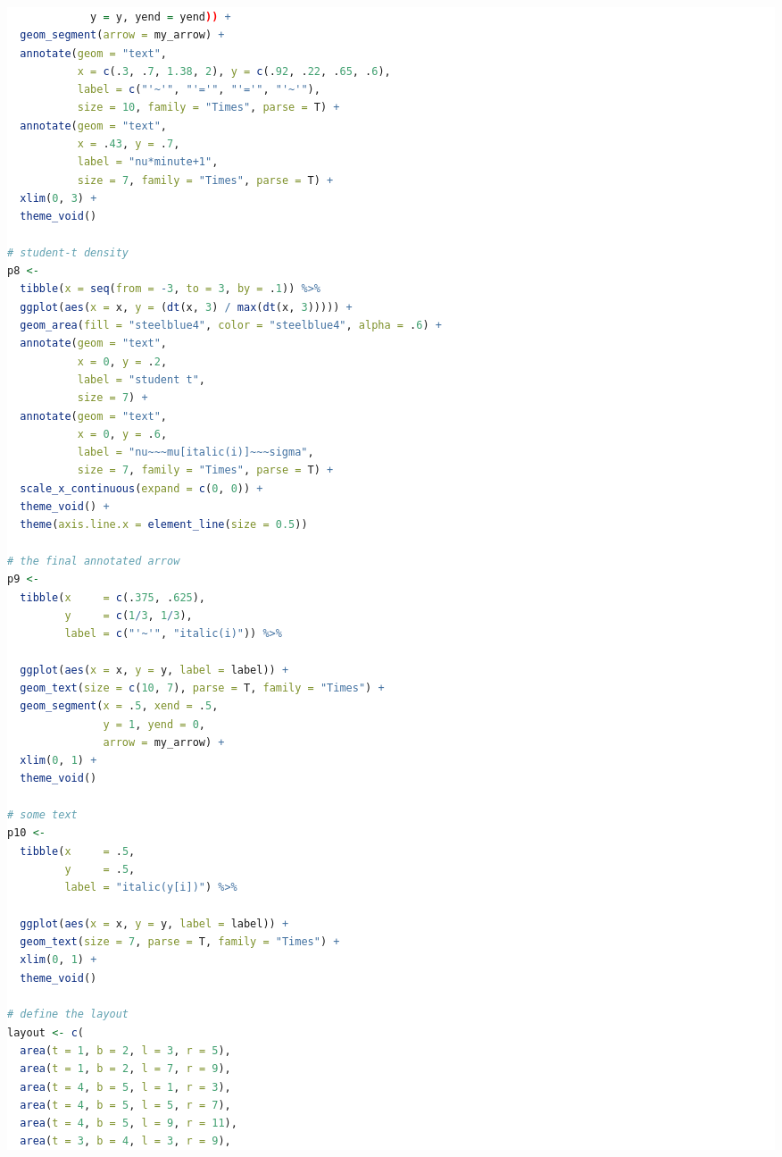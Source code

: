 ``` r
             y = y, yend = yend)) +
  geom_segment(arrow = my_arrow) +
  annotate(geom = "text",
           x = c(.3, .7, 1.38, 2), y = c(.92, .22, .65, .6),
           label = c("'~'", "'='", "'='", "'~'"),
           size = 10, family = "Times", parse = T) +
  annotate(geom = "text",
           x = .43, y = .7,
           label = "nu*minute+1",
           size = 7, family = "Times", parse = T) +
  xlim(0, 3) +
  theme_void()

# student-t density
p8 <-
  tibble(x = seq(from = -3, to = 3, by = .1)) %>% 
  ggplot(aes(x = x, y = (dt(x, 3) / max(dt(x, 3))))) +
  geom_area(fill = "steelblue4", color = "steelblue4", alpha = .6) +
  annotate(geom = "text",
           x = 0, y = .2,
           label = "student t",
           size = 7) +
  annotate(geom = "text",
           x = 0, y = .6,
           label = "nu~~~mu[italic(i)]~~~sigma",
           size = 7, family = "Times", parse = T) +
  scale_x_continuous(expand = c(0, 0)) +
  theme_void() +
  theme(axis.line.x = element_line(size = 0.5))

# the final annotated arrow
p9 <-
  tibble(x     = c(.375, .625),
         y     = c(1/3, 1/3),
         label = c("'~'", "italic(i)")) %>% 
  
  ggplot(aes(x = x, y = y, label = label)) +
  geom_text(size = c(10, 7), parse = T, family = "Times") +
  geom_segment(x = .5, xend = .5,
               y = 1, yend = 0, 
               arrow = my_arrow) +
  xlim(0, 1) +
  theme_void()

# some text
p10 <-
  tibble(x     = .5,
         y     = .5,
         label = "italic(y[i])") %>% 
  
  ggplot(aes(x = x, y = y, label = label)) +
  geom_text(size = 7, parse = T, family = "Times") +
  xlim(0, 1) +
  theme_void()

# define the layout
layout <- c(
  area(t = 1, b = 2, l = 3, r = 5),
  area(t = 1, b = 2, l = 7, r = 9),
  area(t = 4, b = 5, l = 1, r = 3),
  area(t = 4, b = 5, l = 5, r = 7),
  area(t = 4, b = 5, l = 9, r = 11),
  area(t = 3, b = 4, l = 3, r = 9),
```